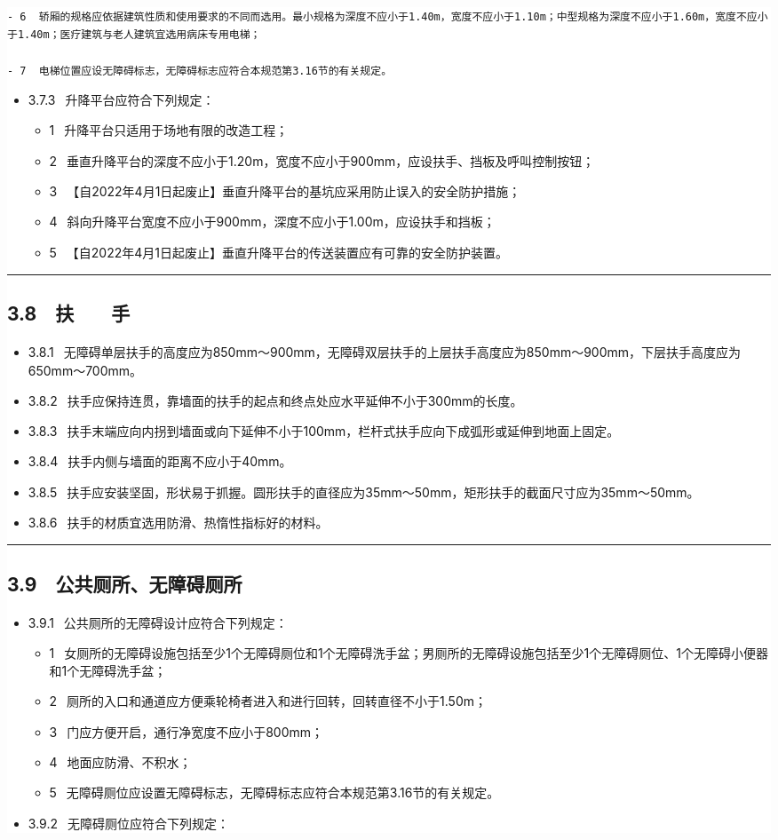 	- 6	 轿厢的规格应依据建筑性质和使用要求的不同而选用。最小规格为深度不应小于1.40m，宽度不应小于1.10m；中型规格为深度不应小于1.60m，宽度不应小于1.40m；医疗建筑与老人建筑宜选用病床专用电梯；  

	- 7	 电梯位置应设无障碍标志，无障碍标志应符合本规范第3.16节的有关规定。  

- 3.7.3
 升降平台应符合下列规定：  

	- 1	 升降平台只适用于场地有限的改造工程；  

	- 2	 垂直升降平台的深度不应小于1.20m，宽度不应小于900mm，应设扶手、挡板及呼叫控制按钮；  

	- 3	 【自2022年4月1日起废止】垂直升降平台的基坑应采用防止误入的安全防护措施；  

	- 4	 斜向升降平台宽度不应小于900mm，深度不应小于1.00m，应设扶手和挡板；  

	- 5	 【自2022年4月1日起废止】垂直升降平台的传送装置应有可靠的安全防护装置。  

---
## 3.8  扶    手


- 3.8.1
 无障碍单层扶手的高度应为850mm～900mm，无障碍双层扶手的上层扶手高度应为850mm～900mm，下层扶手高度应为650mm～700mm。  

- 3.8.2
 扶手应保持连贯，靠墙面的扶手的起点和终点处应水平延伸不小于300mm的长度。  

- 3.8.3
 扶手末端应向内拐到墙面或向下延伸不小于100mm，栏杆式扶手应向下成弧形或延伸到地面上固定。  

- 3.8.4
 扶手内侧与墙面的距离不应小于40mm。  

- 3.8.5
 扶手应安装坚固，形状易于抓握。圆形扶手的直径应为35mm～50mm，矩形扶手的截面尺寸应为35mm～50mm。  

- 3.8.6
 扶手的材质宜选用防滑、热惰性指标好的材料。  

---
## 3.9  公共厕所、无障碍厕所


- 3.9.1
 公共厕所的无障碍设计应符合下列规定：  

	- 1	 女厕所的无障碍设施包括至少1个无障碍厕位和1个无障碍洗手盆；男厕所的无障碍设施包括至少1个无障碍厕位、1个无障碍小便器和1个无障碍洗手盆；  

	- 2	 厕所的入口和通道应方便乘轮椅者进入和进行回转，回转直径不小于1.50m；  

	- 3	 门应方便开启，通行净宽度不应小于800mm；  

	- 4	 地面应防滑、不积水；  

	- 5	 无障碍厕位应设置无障碍标志，无障碍标志应符合本规范第3.16节的有关规定。  

- 3.9.2
 无障碍厕位应符合下列规定：  
